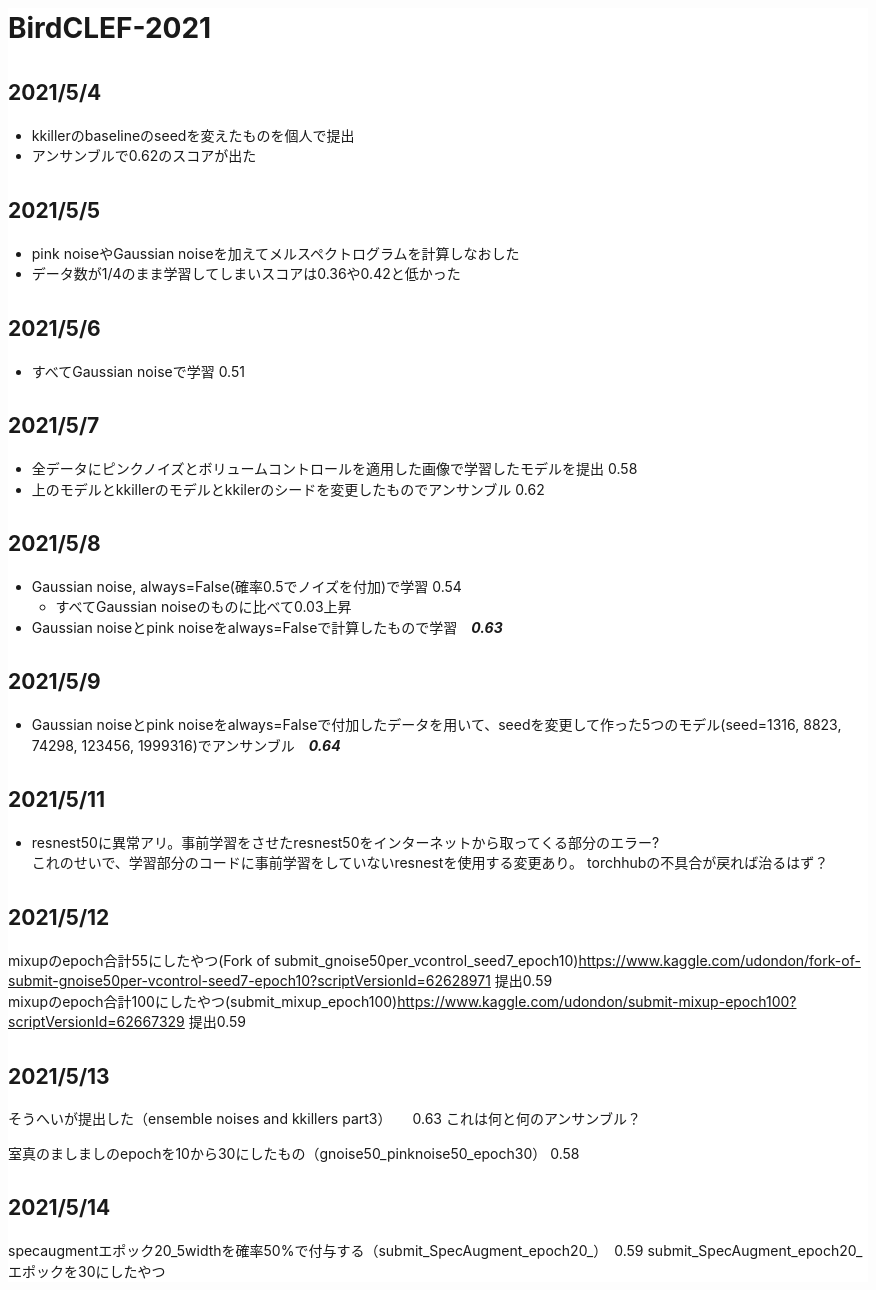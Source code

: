 # BirdCLEF-2021

## 2021/5/4
* kkillerのbaselineのseedを変えたものを個人で提出
* アンサンブルで0.62のスコアが出た

## 2021/5/5
* pink noiseやGaussian noiseを加えてメルスペクトログラムを計算しなおした
* データ数が1/4のまま学習してしまいスコアは0.36や0.42と低かった

## 2021/5/6
* すべてGaussian noiseで学習 0.51

## 2021/5/7
* 全データにピンクノイズとボリュームコントロールを適用した画像で学習したモデルを提出 0.58
* 上のモデルとkkillerのモデルとkkilerのシードを変更したものでアンサンブル 0.62

## 2021/5/8
* Gaussian noise, always=False(確率0.5でノイズを付加)で学習 0.54
  * すべてGaussian noiseのものに比べて0.03上昇
* Gaussian noiseとpink noiseをalways=Falseで計算したもので学習　***0.63***
## 2021/5/9
* Gaussian noiseとpink noiseをalways=Falseで付加したデータを用いて、seedを変更して作った5つのモデル(seed=1316, 8823, 74298, 123456, 1999316)でアンサンブル　***0.64***
## 2021/5/11
* resnest50に異常アリ。事前学習をさせたresnest50をインターネットから取ってくる部分のエラー?  
これのせいで、学習部分のコードに事前学習をしていないresnestを使用する変更あり。
torchhubの不具合が戻れば治るはず？
## 2021/5/12
mixupのepoch合計55にしたやつ(Fork of submit_gnoise50per_vcontrol_seed7_epoch10)https://www.kaggle.com/udondon/fork-of-submit-gnoise50per-vcontrol-seed7-epoch10?scriptVersionId=62628971
提出0.59  
mixupのepoch合計100にしたやつ(submit_mixup_epoch100)https://www.kaggle.com/udondon/submit-mixup-epoch100?scriptVersionId=62667329
提出0.59
## 2021/5/13
そうへいが提出した（ensemble noises and kkillers part3）　　0.63
これは何と何のアンサンブル？

室真のましましのepochを10から30にしたもの（gnoise50_pinknoise50_epoch30） 0.58

## 2021/5/14
specaugmentエポック20_5widthを確率50%で付与する（submit_SpecAugment_epoch20_）　0.59
submit_SpecAugment_epoch20_ エポックを30にしたやつ
